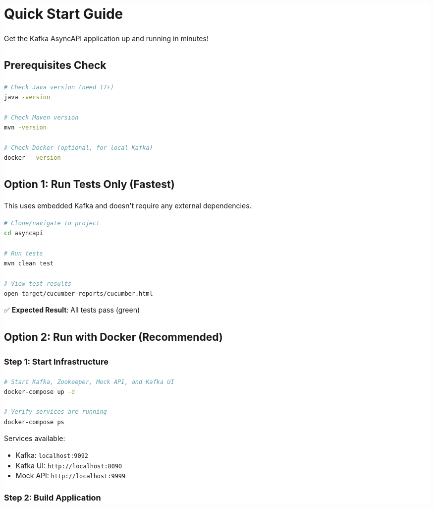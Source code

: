 # Quick Start Guide

Get the Kafka AsyncAPI application up and running in minutes!

## Prerequisites Check

```bash
# Check Java version (need 17+)
java -version

# Check Maven version
mvn -version

# Check Docker (optional, for local Kafka)
docker --version
```

## Option 1: Run Tests Only (Fastest)

This uses embedded Kafka and doesn't require any external dependencies.

```bash
# Clone/navigate to project
cd asyncapi

# Run tests
mvn clean test

# View test results
open target/cucumber-reports/cucumber.html
```

✅ **Expected Result**: All tests pass (green)

## Option 2: Run with Docker (Recommended)

### Step 1: Start Infrastructure

```bash
# Start Kafka, Zookeeper, Mock API, and Kafka UI
docker-compose up -d

# Verify services are running
docker-compose ps
```

Services available:
- Kafka: `localhost:9092`
- Kafka UI: `http://localhost:8090`
- Mock API: `http://localhost:9999`

### Step 2: Build Application
